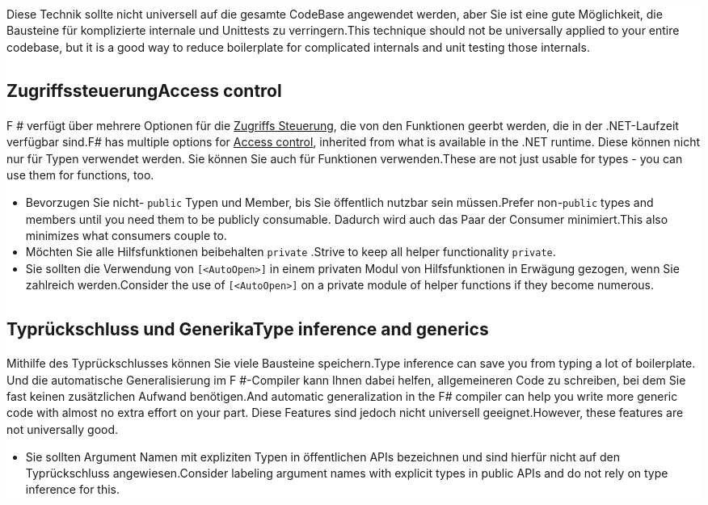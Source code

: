 <span data-ttu-id="5e8b8-252">Diese Technik sollte nicht universell auf die gesamte CodeBase angewendet werden, aber Sie ist eine gute Möglichkeit, die Bausteine für komplizierte internale und Unittests zu verringern.</span><span class="sxs-lookup"><span data-stu-id="5e8b8-252">This technique should not be universally applied to your entire codebase, but it is a good way to reduce boilerplate for complicated internals and unit testing those internals.</span></span>

## <a name="access-control"></a><span data-ttu-id="5e8b8-253">Zugriffssteuerung</span><span class="sxs-lookup"><span data-stu-id="5e8b8-253">Access control</span></span>

<span data-ttu-id="5e8b8-254">F # verfügt über mehrere Optionen für die [Zugriffs Steuerung](../language-reference/access-control.md), die von den Funktionen geerbt werden, die in der .NET-Laufzeit verfügbar sind.</span><span class="sxs-lookup"><span data-stu-id="5e8b8-254">F# has multiple options for [Access control](../language-reference/access-control.md), inherited from what is available in the .NET runtime.</span></span> <span data-ttu-id="5e8b8-255">Diese können nicht nur für Typen verwendet werden. Sie können Sie auch für Funktionen verwenden.</span><span class="sxs-lookup"><span data-stu-id="5e8b8-255">These are not just usable for types - you can use them for functions, too.</span></span>

* <span data-ttu-id="5e8b8-256">Bevorzugen Sie nicht- `public` Typen und Member, bis Sie öffentlich nutzbar sein müssen.</span><span class="sxs-lookup"><span data-stu-id="5e8b8-256">Prefer non-`public` types and members until you need them to be publicly consumable.</span></span> <span data-ttu-id="5e8b8-257">Dadurch wird auch das Paar der Consumer minimiert.</span><span class="sxs-lookup"><span data-stu-id="5e8b8-257">This also minimizes what consumers couple to.</span></span>
* <span data-ttu-id="5e8b8-258">Möchten Sie alle Hilfsfunktionen beibehalten `private` .</span><span class="sxs-lookup"><span data-stu-id="5e8b8-258">Strive to keep all helper functionality `private`.</span></span>
* <span data-ttu-id="5e8b8-259">Sie sollten die Verwendung von `[<AutoOpen>]` in einem privaten Modul von Hilfsfunktionen in Erwägung gezogen, wenn Sie zahlreich werden.</span><span class="sxs-lookup"><span data-stu-id="5e8b8-259">Consider the use of `[<AutoOpen>]` on a private module of helper functions if they become numerous.</span></span>

## <a name="type-inference-and-generics"></a><span data-ttu-id="5e8b8-260">Typrückschluss und Generika</span><span class="sxs-lookup"><span data-stu-id="5e8b8-260">Type inference and generics</span></span>

<span data-ttu-id="5e8b8-261">Mithilfe des Typrückschlusses können Sie viele Bausteine speichern.</span><span class="sxs-lookup"><span data-stu-id="5e8b8-261">Type inference can save you from typing a lot of boilerplate.</span></span> <span data-ttu-id="5e8b8-262">Und die automatische Generalisierung im F #-Compiler kann Ihnen dabei helfen, allgemeineren Code zu schreiben, bei dem Sie fast keinen zusätzlichen Aufwand benötigen.</span><span class="sxs-lookup"><span data-stu-id="5e8b8-262">And automatic generalization in the F# compiler can help you write more generic code with almost no extra effort on your part.</span></span> <span data-ttu-id="5e8b8-263">Diese Features sind jedoch nicht universell geeignet.</span><span class="sxs-lookup"><span data-stu-id="5e8b8-263">However, these features are not universally good.</span></span>

* <span data-ttu-id="5e8b8-264">Sie sollten Argument Namen mit expliziten Typen in öffentlichen APIs bezeichnen und sind hierfür nicht auf den Typrückschluss angewiesen.</span><span class="sxs-lookup"><span data-stu-id="5e8b8-264">Consider labeling argument names with explicit types in public APIs and do not rely on type inference for this.</span></span>

